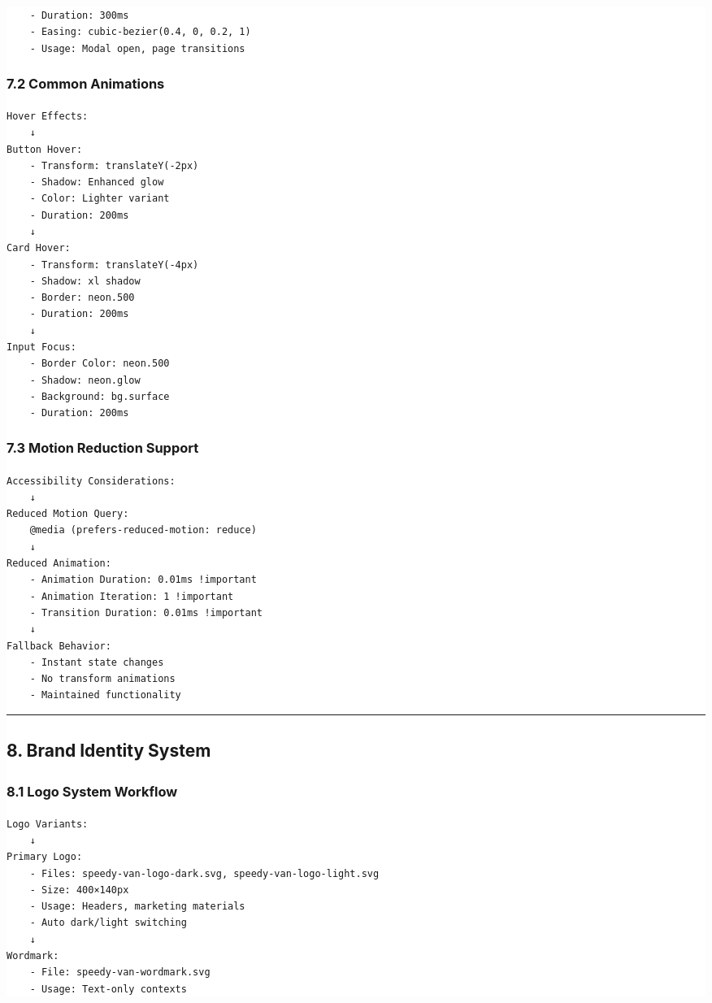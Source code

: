```
    - Duration: 300ms
    - Easing: cubic-bezier(0.4, 0, 0.2, 1)
    - Usage: Modal open, page transitions
```

### 7.2 Common Animations
```
Hover Effects:
    ↓
Button Hover:
    - Transform: translateY(-2px)
    - Shadow: Enhanced glow
    - Color: Lighter variant
    - Duration: 200ms
    ↓
Card Hover:
    - Transform: translateY(-4px)
    - Shadow: xl shadow
    - Border: neon.500
    - Duration: 200ms
    ↓
Input Focus:
    - Border Color: neon.500
    - Shadow: neon.glow
    - Background: bg.surface
    - Duration: 200ms
```

### 7.3 Motion Reduction Support
```
Accessibility Considerations:
    ↓
Reduced Motion Query:
    @media (prefers-reduced-motion: reduce)
    ↓
Reduced Animation:
    - Animation Duration: 0.01ms !important
    - Animation Iteration: 1 !important
    - Transition Duration: 0.01ms !important
    ↓
Fallback Behavior:
    - Instant state changes
    - No transform animations
    - Maintained functionality
```

---

## 8. Brand Identity System

### 8.1 Logo System Workflow
```
Logo Variants:
    ↓
Primary Logo:
    - Files: speedy-van-logo-dark.svg, speedy-van-logo-light.svg
    - Size: 400×140px
    - Usage: Headers, marketing materials
    - Auto dark/light switching
    ↓
Wordmark:
    - File: speedy-van-wordmark.svg
    - Usage: Text-only contexts
```